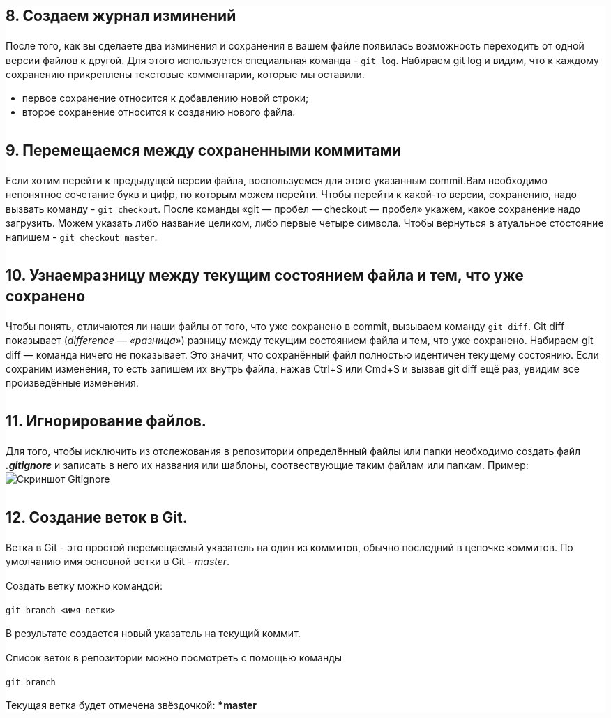 ## 8. Создаем журнал изминений
После того, как вы сделаете два изминения и сохранения в вашем файле появилась возможность
переходить от одной версии файлов к другой. Для этого используется специальная команда - `git log`. Набираем git log и видим, что к каждому сохранению прикреплены текстовые комментарии, которые мы оставили.
* первое сохранение относится к добавлению новой строки;
* второе сохранение относится к созданию нового файла.

## 9. Перемещаемся между сохраненными коммитами
Если хотим перейти к предыдущей версии
файла, воспользуемся для этого указанным commit.Вам необходимо непонятное сочетание букв и
цифр, по которым можем перейти. Чтобы перейти к какой-то версии, сохранению, надо вызвать команду - `git checkout`. После команды «git — пробел — checkout — пробел» укажем, какое сохранение надо загрузить. Можем указать либо название целиком, либо первые четыре символа. Чтобы вернуться в атуальное стостояние напишем - `git checkout
master`. 

## 10. Узнаемразницу между текущим состоянием файла и тем, что уже сохранено
Чтобы понять, отличаются ли наши файлы от того, что уже сохранено в commit, вызываем команду `git diff`. Git diff показывает (*difference — «разница»*) разницу между текущим состоянием файла и тем, что уже сохранено. Набираем git diff — команда ничего не показывает. Это значит, что сохранённый файл полностью идентичен текущему состоянию. Если сохраним изменения, то есть запишем их внутрь файла, нажав Ctrl+S или Cmd+S и вызвав git diff ещё раз, увидим все произведённые изменения.


## 11. Игнорирование файлов.
Для того, чтобы исключить из отслежования в репозитории определённый файлы или папки необходимо создать файл ***.gitignore*** и записать в него их названия или шаблоны, соотвествующие таким файлам или папкам. Пример:
![Скриншот Gitignore](git_ignore.png)

## 12. Создание веток в Git.

Ветка в Git - это простой перемещаемый указатель на один из коммитов, обычно последний в цепочке коммитов.
По умолчанию имя основной ветки в Git - *master*.

Создать ветку можно командой:
```
git branch <имя ветки>
```
В результате создается новый указатель на текущий коммит.

Список веток в репозитории можно посмотреть с помощью команды
```
git branch
```
Текущая ветка будет отмечена звёздочкой: **\*master**
